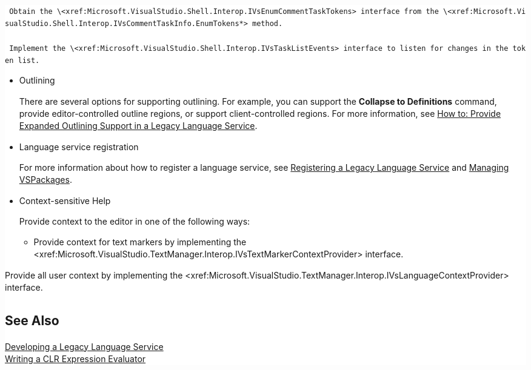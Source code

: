      Obtain the \<xref:Microsoft.VisualStudio.Shell.Interop.IVsEnumCommentTaskTokens> interface from the \<xref:Microsoft.VisualStudio.Shell.Interop.IVsCommentTaskInfo.EnumTokens*> method.  
  
     Implement the \<xref:Microsoft.VisualStudio.Shell.Interop.IVsTaskListEvents> interface to listen for changes in the token list.  
  
-   Outlining  
  
     There are several options for supporting outlining. For example, you can support the **Collapse to Definitions** command, provide editor-controlled outline regions, or support client-controlled regions. For more information, see [How to: Provide Expanded Outlining Support in a Legacy Language Service](../extensibility/how-to--provide-expanded-outlining-support-in-a-legacy-language-service.md).  
  
-   Language service registration  
  
     For more information about how to register a language service, see [Registering a Legacy Language Service](../extensibility/registering-a-legacy-language-service2.md) and [Managing VSPackages](../extensibility/managing-vspackages.md).  
  
-   Context-sensitive Help  
  
     Provide context to the editor in one of the following ways:  
  
    -   Provide context for text markers by implementing the \<xref:Microsoft.VisualStudio.TextManager.Interop.IVsTextMarkerContextProvider> interface.  
  
 Provide all user context by implementing the \<xref:Microsoft.VisualStudio.TextManager.Interop.IVsLanguageContextProvider> interface.  
  
## See Also  
 [Developing a Legacy Language Service](../extensibility/developing-a-legacy-language-service.md)   
 [Writing a CLR Expression Evaluator](../extensibility/writing-a-common-language-runtime-expression-evaluator.md)